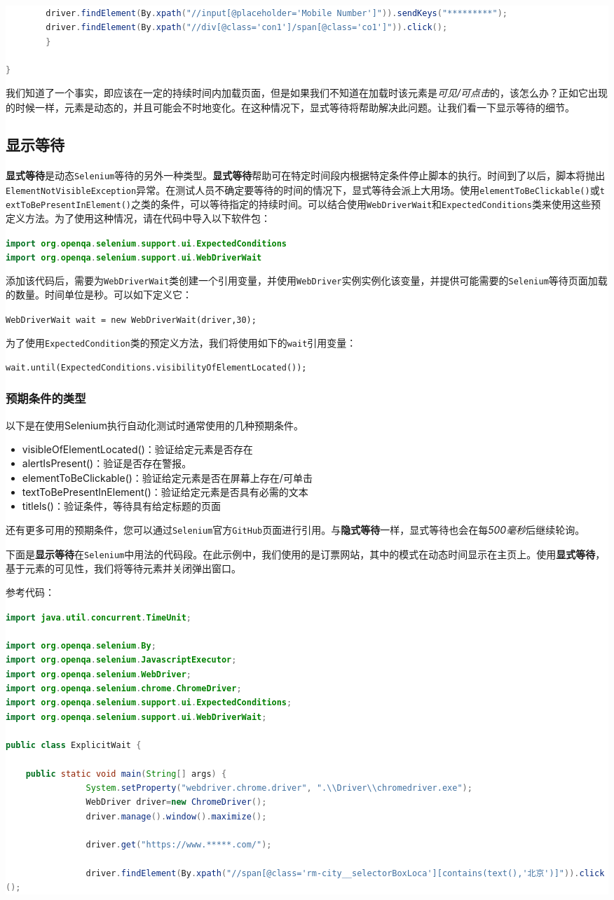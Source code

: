 ```Java
        driver.findElement(By.xpath("//input[@placeholder='Mobile Number']")).sendKeys("*********");
        driver.findElement(By.xpath("//div[@class='con1']/span[@class='co1']")).click();
        }

}
```

我们知道了一个事实，即应该在一定的持续时间内加载页面，但是如果我们不知道在加载时该元素是*可见/可点击*的，该怎么办？正如它出现的时候一样，元素是动态的，并且可能会不时地变化。在这种情况下，显式等待将帮助解决此问题。让我们看一下显示等待的细节。

## 显示等待

**显式等待**是动态`Selenium`等待的另外一种类型。**显式等待**帮助可在特定时间段内根据特定条件停止脚本的执行。时间到了以后，脚本将抛出`ElementNotVisibleException`异常。在测试人员不确定要等待的时间的情况下，显式等待会派上大用场。使用`elementToBeClickable()`或`textToBePresentInElement()`之类的条件，可以等待指定的持续时间。可以结合使用`WebDriverWait`和`ExpectedConditions`类来使用这些预定义方法。为了使用这种情况，请在代码中导入以下软件包：

```Java
import org.openqa.selenium.support.ui.ExpectedConditions
import org.openqa.selenium.support.ui.WebDriverWait
```

添加该代码后，需要为`WebDriverWait`类创建一个引用变量，并使用`WebDriver`实例实例化该变量，并提供可能需要的`Selenium`等待页面加载的数量。时间单位是秒。可以如下定义它：

`WebDriverWait wait = new WebDriverWait(driver,30);`

为了使用`ExpectedCondition`类的预定义方法，我们将使用如下的`wait`引用变量：

`wait.until(ExpectedConditions.visibilityOfElementLocated());`

### 预期条件的类型

以下是在使用Selenium执行自动化测试时通常使用的几种预期条件。

* visibleOfElementLocated()：验证给定元素是否存在
* alertIsPresent()：验证是否存在警报。
* elementToBeClickable()：验证给定元素是否在屏幕上存在/可单击
* textToBePresentInElement()：验证给定元素是否具有必需的文本
* titlels()：验证条件，等待具有给定标题的页面

还有更多可用的预期条件，您可以通过`Selenium`官方`GitHub`页面进行引用。与**隐式等待**一样，显式等待也会在每*500毫秒*后继续轮询。

下面是**显示等待**在`Selenium`中用法的代码段。在此示例中，我们使用的是订票网站，其中的模式在动态时间显示在主页上。使用**显式等待**，基于元素的可见性，我们将等待元素并关闭弹出窗口。

参考代码：


```Java
import java.util.concurrent.TimeUnit;

import org.openqa.selenium.By;
import org.openqa.selenium.JavascriptExecutor;
import org.openqa.selenium.WebDriver;
import org.openqa.selenium.chrome.ChromeDriver;
import org.openqa.selenium.support.ui.ExpectedConditions;
import org.openqa.selenium.support.ui.WebDriverWait;

public class ExplicitWait {

    public static void main(String[] args) {
                System.setProperty("webdriver.chrome.driver", ".\\Driver\\chromedriver.exe");
                WebDriver driver=new ChromeDriver();
                driver.manage().window().maximize();
                
                driver.get("https://www.*****.com/");
                
                driver.findElement(By.xpath("//span[@class='rm-city__selectorBoxLoca'][contains(text(),'北京')]")).click();
```
